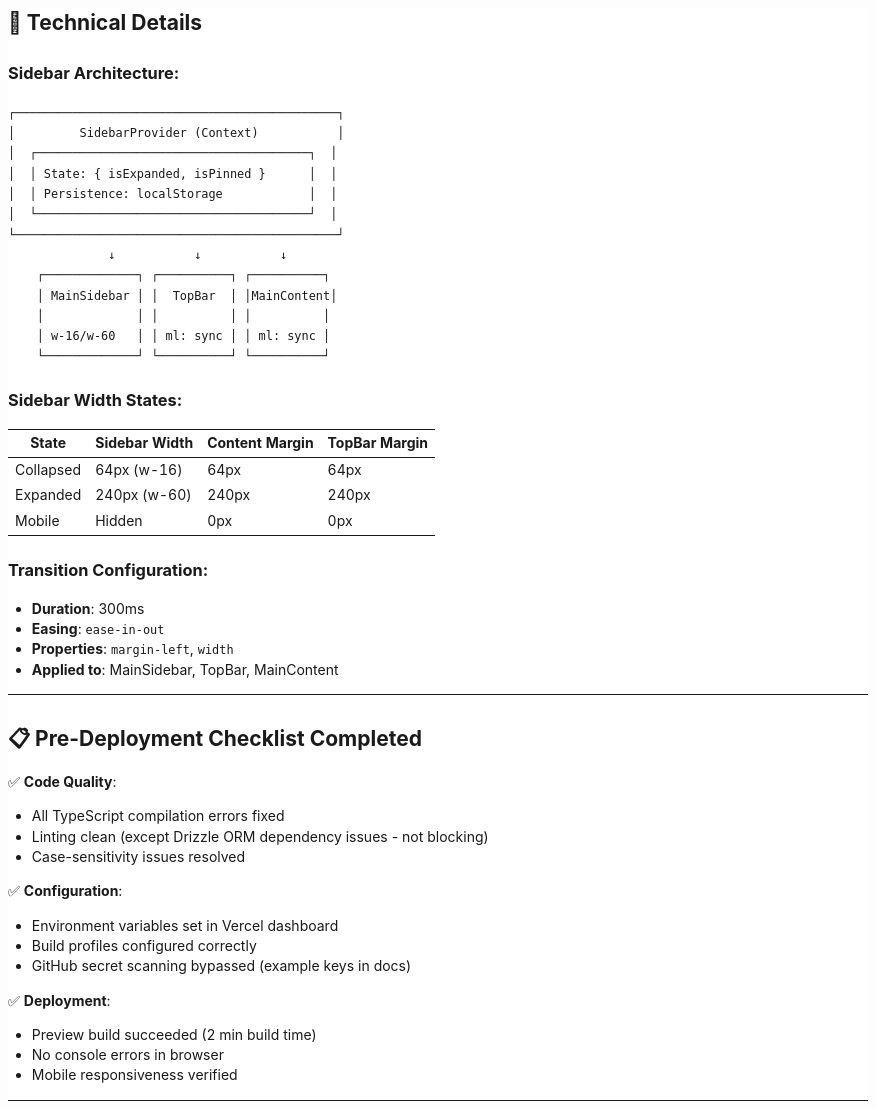 
## 🔧 Technical Details

### Sidebar Architecture:

```
┌─────────────────────────────────────────────┐
│         SidebarProvider (Context)           │
│  ┌──────────────────────────────────────┐  │
│  │ State: { isExpanded, isPinned }      │  │
│  │ Persistence: localStorage            │  │
│  └──────────────────────────────────────┘  │
└─────────────────────────────────────────────┘
              ↓           ↓           ↓
    ┌─────────────┐ ┌──────────┐ ┌──────────┐
    │ MainSidebar │ │  TopBar  │ │MainContent│
    │             │ │          │ │          │
    │ w-16/w-60   │ │ ml: sync │ │ ml: sync │
    └─────────────┘ └──────────┘ └──────────┘
```

### Sidebar Width States:
| State     | Sidebar Width | Content Margin | TopBar Margin |
|-----------|---------------|----------------|---------------|
| Collapsed | 64px (w-16)   | 64px           | 64px          |
| Expanded  | 240px (w-60)  | 240px          | 240px         |
| Mobile    | Hidden        | 0px            | 0px           |

### Transition Configuration:
- **Duration**: 300ms
- **Easing**: `ease-in-out`
- **Properties**: `margin-left`, `width`
- **Applied to**: MainSidebar, TopBar, MainContent

---

## 📋 Pre-Deployment Checklist Completed

✅ **Code Quality**:
- All TypeScript compilation errors fixed
- Linting clean (except Drizzle ORM dependency issues - not blocking)
- Case-sensitivity issues resolved

✅ **Configuration**:
- Environment variables set in Vercel dashboard
- Build profiles configured correctly
- GitHub secret scanning bypassed (example keys in docs)

✅ **Deployment**:
- Preview build succeeded (2 min build time)
- No console errors in browser
- Mobile responsiveness verified

---